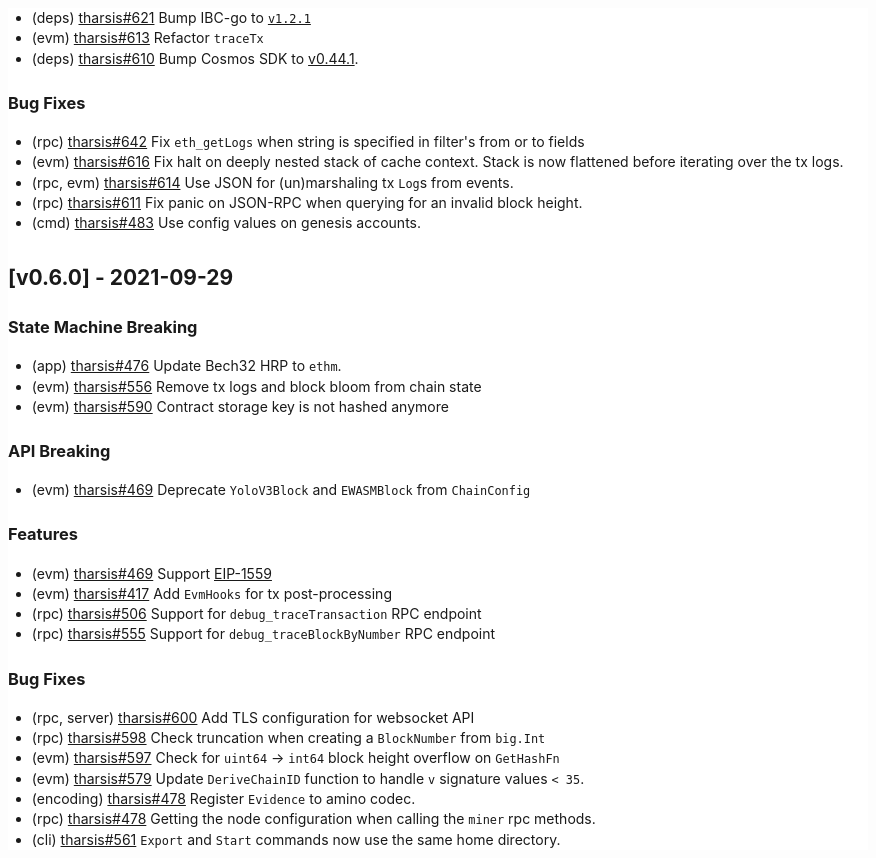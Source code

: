 * (deps) [tharsis#621](https://github.com/planq-network/planq/pull/621) Bump IBC-go to [`v1.2.1`](https://github.com/cosmos/ibc-go/releases/tag/v1.2.1)
* (evm) [tharsis#613](https://github.com/planq-network/planq/pull/613) Refactor `traceTx`
* (deps) [tharsis#610](https://github.com/planq-network/planq/pull/610) Bump Cosmos SDK to [v0.44.1](https://github.com/cosmos/cosmos-sdk/releases/tag/v0.44.1).

### Bug Fixes

* (rpc) [tharsis#642](https://github.com/planq-network/planq/issues/642) Fix `eth_getLogs` when string is specified in filter's from or to fields
* (evm) [tharsis#616](https://github.com/planq-network/planq/issues/616) Fix halt on deeply nested stack of cache context. Stack is now flattened before iterating over the tx logs.
* (rpc, evm) [tharsis#614](https://github.com/planq-network/planq/issues/614) Use JSON for (un)marshaling tx `Log`s from events.
* (rpc) [tharsis#611](https://github.com/planq-network/planq/pull/611) Fix panic on JSON-RPC when querying for an invalid block height.
* (cmd) [tharsis#483](https://github.com/planq-network/planq/pull/483) Use config values on genesis accounts.

## [v0.6.0] - 2021-09-29

### State Machine Breaking

* (app) [tharsis#476](https://github.com/planq-network/planq/pull/476) Update Bech32 HRP to `ethm`.
* (evm) [tharsis#556](https://github.com/planq-network/planq/pull/556) Remove tx logs and block bloom from chain state
* (evm) [tharsis#590](https://github.com/planq-network/planq/pull/590) Contract storage key is not hashed anymore

### API Breaking

* (evm) [tharsis#469](https://github.com/planq-network/planq/pull/469) Deprecate `YoloV3Block` and `EWASMBlock` from `ChainConfig`

### Features

* (evm) [tharsis#469](https://github.com/planq-network/planq/pull/469) Support [EIP-1559](https://eips.ethereum.org/EIPS/eip-1559)
* (evm) [tharsis#417](https://github.com/planq-network/planq/pull/417) Add `EvmHooks` for tx post-processing
* (rpc) [tharsis#506](https://github.com/planq-network/planq/pull/506) Support for `debug_traceTransaction` RPC endpoint
* (rpc) [tharsis#555](https://github.com/planq-network/planq/pull/555) Support for `debug_traceBlockByNumber` RPC endpoint

### Bug Fixes

* (rpc, server) [tharsis#600](https://github.com/planq-network/planq/pull/600) Add TLS configuration for websocket API
* (rpc) [tharsis#598](https://github.com/planq-network/planq/pull/598) Check truncation when creating a `BlockNumber` from `big.Int`
* (evm) [tharsis#597](https://github.com/planq-network/planq/pull/597) Check for `uint64` -> `int64` block height overflow on `GetHashFn`
* (evm) [tharsis#579](https://github.com/planq-network/planq/pull/579) Update `DeriveChainID` function to handle `v` signature values `< 35`.
* (encoding) [tharsis#478](https://github.com/planq-network/planq/pull/478) Register `Evidence` to amino codec.
* (rpc) [tharsis#478](https://github.com/planq-network/planq/pull/481) Getting the node configuration when calling the `miner` rpc methods.
* (cli) [tharsis#561](https://github.com/planq-network/planq/pull/561) `Export` and `Start` commands now use the same home directory.
